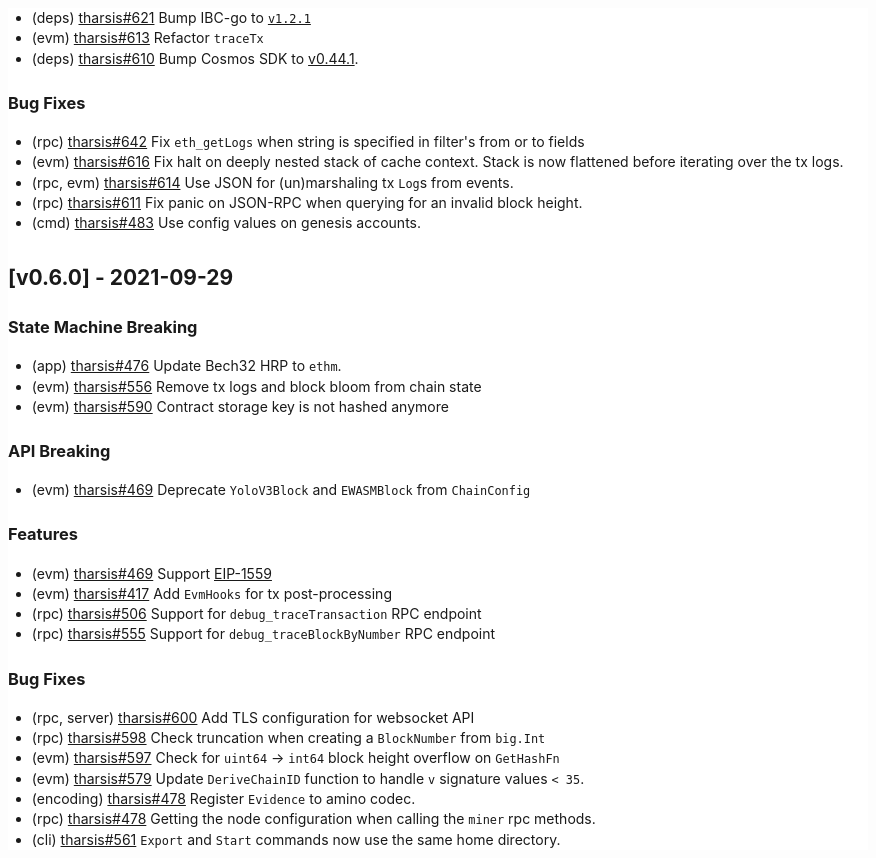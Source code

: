 * (deps) [tharsis#621](https://github.com/planq-network/planq/pull/621) Bump IBC-go to [`v1.2.1`](https://github.com/cosmos/ibc-go/releases/tag/v1.2.1)
* (evm) [tharsis#613](https://github.com/planq-network/planq/pull/613) Refactor `traceTx`
* (deps) [tharsis#610](https://github.com/planq-network/planq/pull/610) Bump Cosmos SDK to [v0.44.1](https://github.com/cosmos/cosmos-sdk/releases/tag/v0.44.1).

### Bug Fixes

* (rpc) [tharsis#642](https://github.com/planq-network/planq/issues/642) Fix `eth_getLogs` when string is specified in filter's from or to fields
* (evm) [tharsis#616](https://github.com/planq-network/planq/issues/616) Fix halt on deeply nested stack of cache context. Stack is now flattened before iterating over the tx logs.
* (rpc, evm) [tharsis#614](https://github.com/planq-network/planq/issues/614) Use JSON for (un)marshaling tx `Log`s from events.
* (rpc) [tharsis#611](https://github.com/planq-network/planq/pull/611) Fix panic on JSON-RPC when querying for an invalid block height.
* (cmd) [tharsis#483](https://github.com/planq-network/planq/pull/483) Use config values on genesis accounts.

## [v0.6.0] - 2021-09-29

### State Machine Breaking

* (app) [tharsis#476](https://github.com/planq-network/planq/pull/476) Update Bech32 HRP to `ethm`.
* (evm) [tharsis#556](https://github.com/planq-network/planq/pull/556) Remove tx logs and block bloom from chain state
* (evm) [tharsis#590](https://github.com/planq-network/planq/pull/590) Contract storage key is not hashed anymore

### API Breaking

* (evm) [tharsis#469](https://github.com/planq-network/planq/pull/469) Deprecate `YoloV3Block` and `EWASMBlock` from `ChainConfig`

### Features

* (evm) [tharsis#469](https://github.com/planq-network/planq/pull/469) Support [EIP-1559](https://eips.ethereum.org/EIPS/eip-1559)
* (evm) [tharsis#417](https://github.com/planq-network/planq/pull/417) Add `EvmHooks` for tx post-processing
* (rpc) [tharsis#506](https://github.com/planq-network/planq/pull/506) Support for `debug_traceTransaction` RPC endpoint
* (rpc) [tharsis#555](https://github.com/planq-network/planq/pull/555) Support for `debug_traceBlockByNumber` RPC endpoint

### Bug Fixes

* (rpc, server) [tharsis#600](https://github.com/planq-network/planq/pull/600) Add TLS configuration for websocket API
* (rpc) [tharsis#598](https://github.com/planq-network/planq/pull/598) Check truncation when creating a `BlockNumber` from `big.Int`
* (evm) [tharsis#597](https://github.com/planq-network/planq/pull/597) Check for `uint64` -> `int64` block height overflow on `GetHashFn`
* (evm) [tharsis#579](https://github.com/planq-network/planq/pull/579) Update `DeriveChainID` function to handle `v` signature values `< 35`.
* (encoding) [tharsis#478](https://github.com/planq-network/planq/pull/478) Register `Evidence` to amino codec.
* (rpc) [tharsis#478](https://github.com/planq-network/planq/pull/481) Getting the node configuration when calling the `miner` rpc methods.
* (cli) [tharsis#561](https://github.com/planq-network/planq/pull/561) `Export` and `Start` commands now use the same home directory.
